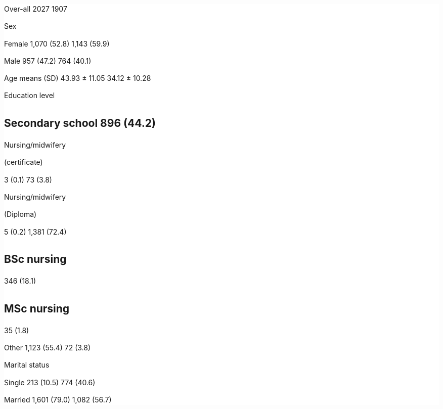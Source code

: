 Over-all 
2027 
1907 

Sex 

Female 
1,070 (52.8) 
1,143 (59.9) 

Male 
957 (47.2) 
764 (40.1) 

Age means (SD) 
43.93 ± 11.05 
34.12 ± 10.28 

Education level 

Secondary school 
896 (44.2) 
-

Nursing/midwifery 

(certificate) 

3 (0.1) 
73 (3.8) 

Nursing/midwifery 

(Diploma) 

5 (0.2) 
1,381 (72.4) 

BSc nursing 
-
346 (18.1) 

MSc nursing 
-
35 (1.8) 

Other 
1,123 (55.4) 
72 (3.8) 

Marital status 

Single 
213 (10.5) 
774 (40.6) 

Married 
1,601 (79.0) 
1,082 (56.7) 
